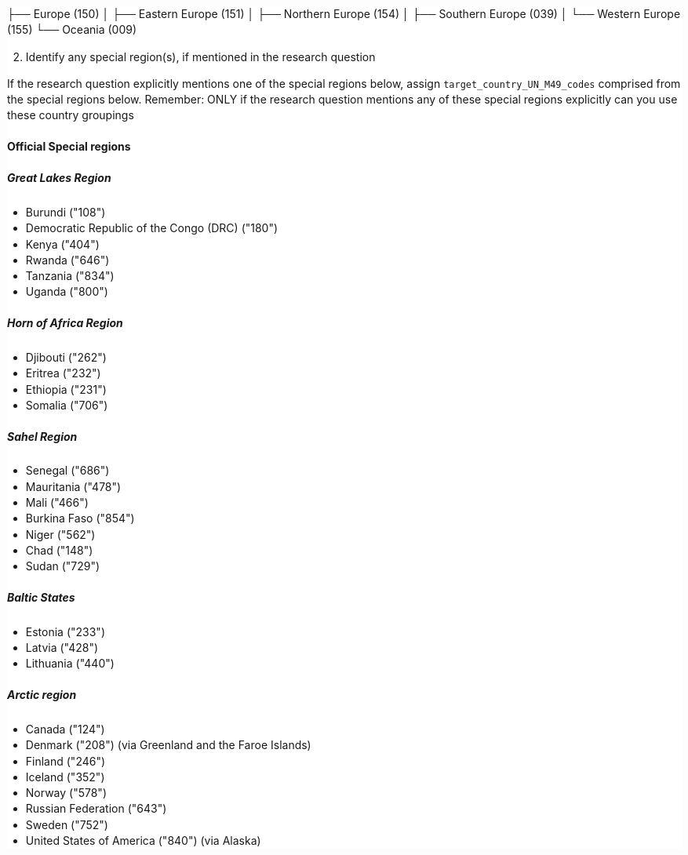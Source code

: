   ├── Europe (150)
  │   ├── Eastern Europe (151)
  │   ├── Northern Europe (154)
  │   ├── Southern Europe (039)
  │   └── Western Europe (155)
  └── Oceania (009)



2. Identify any special region(s), if mentioned in the research question 

If the research question explicitly mentions one of the special regions below, assign `target_country_UN_M49_codes` comprised from the special regions below. Remember: ONLY if the research question mentions any of these special regions explicitly can you use these country groupings


#### Official Special regions

##### Great Lakes Region
- Burundi ("108")
- Democratic Republic of the Congo (DRC) ("180")
- Kenya ("404")
- Rwanda ("646")
- Tanzania ("834")
- Uganda ("800")

##### Horn of Africa Region
- Djibouti ("262")
- Eritrea ("232")
- Ethiopia ("231")
- Somalia ("706")

##### Sahel Region
- Senegal ("686")
- Mauritania ("478")
- Mali ("466")
- Burkina Faso ("854")
- Niger ("562")
- Chad ("148")
- Sudan ("729")

##### Baltic States
- Estonia ("233")
- Latvia ("428")
- Lithuania ("440")

##### Arctic region 
- Canada ("124")
- Denmark ("208") (via Greenland and the Faroe Islands)
- Finland ("246")
- Iceland ("352")
- Norway ("578")
- Russian Federation ("643")
- Sweden ("752")
- United States of America ("840") (via Alaska)

